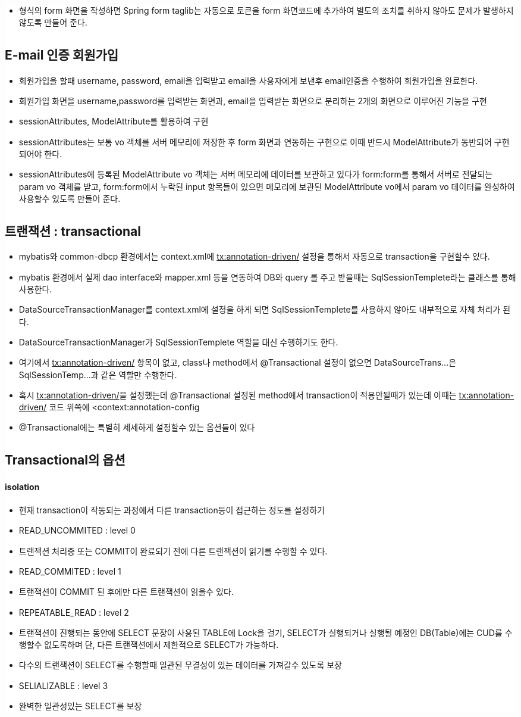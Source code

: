 * 형식의 form 화면을 작성하면 Spring form taglib는 자동으로 토큰을 form 화면코드에 추가하여 별도의 조치를 취하지 않아도 문제가 발생하지 않도록 만들어 준다.


## E-mail 인증 회원가입

* 회원가입을 할때 username, password, email을 입력받고 email을 사용자에게 보낸후 email인증을 수행하여 회원가입을 완료한다.

* 회원가입 화면을 username,password를 입력받는 화면과, email을 입력받는 화면으로 분리하는 2개의 화면으로 이루어진 기능을 구현

* sessionAttributes, ModelAttribute를 활용하여 구현

* sessionAttributes는 보통 vo 객체를 서버 메모리에 저장한 후 form 화면과 연동하는 구현으로 이때 반드시 ModelAttribute가 동반되어 구현되어야 한다.

* sessionAttributes에 등록된 ModelAttribute vo 객체는 서버 메모리에 데이터를 보관하고 있다가 form:form를 통해서 서버로 전달되는 param vo 객체를 받고, form:form에서 누락된 input 항목들이 있으면 메모리에 보관된 ModelAttribute vo에서 param vo 데이터를 완성하여 사용할수 있도록 만들어 준다. 

## 트랜잭션 : transactional
* mybatis와 common-dbcp 환경에서는 context.xml에 <tx:annotation-driven/> 설정을 통해서 자동으로 transaction을 구현할수 있다.

* mybatis 환경에서 실제 dao interface와 mapper.xml 등을 연동하여 DB와 query 를 주고 받을때는 SqlSessionTemplete라는 클래스를 통해 사용한다.

* DataSourceTransactionManager를 context.xml에 설정을 하게 되면 SqlSessionTemplete를 사용하지 않아도 내부적으로 자체 처리가 된다.

* DataSourceTransactionManager가 SqlSessionTemplete 역할을 대신 수행하기도 한다.

* 여기에서 <tx:annotation-driven/> 항목이 없고, class나 method에서 @Transactional 설정이 없으면 DataSourceTrans...은 SqlSessionTemp...과 같은 역할만 수행한다.

* 혹시 <tx:annotation-driven/>을 설정했는데 @Transactional 설정된 method에서 transaction이 적용안될때가 있는데 이때는 <tx:annotation-driven/> 코드 위쪽에 <context:annotation-config

* @Transactional에는 특별히 세세하게 설정할수 있는 옵션들이 있다

## Transactional의 옵션

#### isolation
* 현재 transaction이 작동되는 과정에서 다른 transaction등이 접근하는 정도를 설정하기

* READ_UNCOMMITED : level 0
- 트랜잭션 처리중 또는 COMMIT이 완료되기 전에 다른 트랜잭션이 읽기를 수행할 수 있다.

* READ_COMMITED : level 1
- 트랜잭션이 COMMIT	된 후에만 다른 트랜잭션이 읽을수 있다.

* REPEATABLE_READ : level 2
- 트랜잭션이 진행되는 동안에 SELECT 문장이 사용된 TABLE에 Lock을 걸기, SELECT가 실행되거나 실행될 예정인 DB(Table)에는 CUD를 수행할수 없도록하며 단, 다른 트랜잭션에서 제한적으로 SELECT가 가능하다.

- 다수의 트랜잭션이 SELECT를 수행할때 일관된 무결성이 있는 데이터를 가져갈수 있도록 보장

* SELIALIZABLE : level 3
- 완벽한 일관성있는 SELECT를 보장
